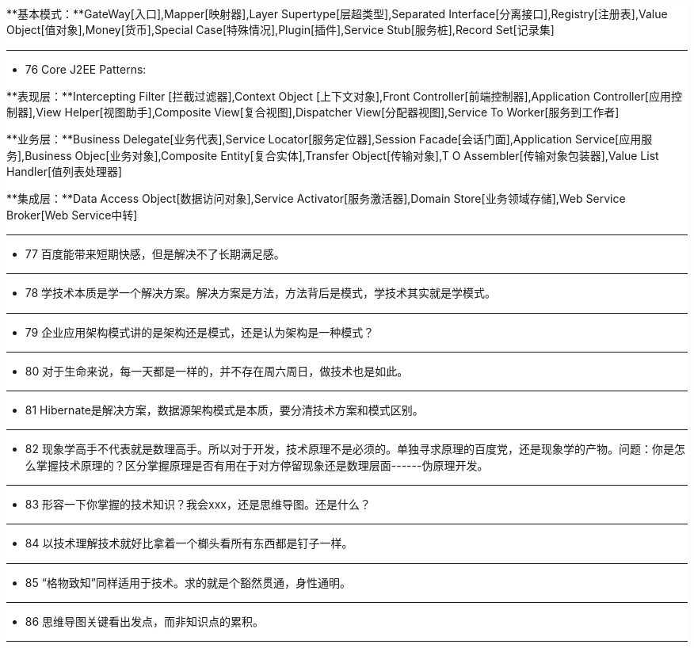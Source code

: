 **基本模式：**GateWay\[入口\],Mapper\[映射器\],Layer Supertype\[层超类型\],Separated Interface\[分离接口\],Registry\[注册表\],Value Object\[值对象\],Money\[货币\],Special Case\[特殊情况\],Plugin\[插件\],Service Stub\[服务桩\],Record Set\[记录集\]

---

* 76 Core J2EE Patterns:

**表现层：**Intercepting Filter \[拦截过滤器\],Context Object \[上下文对象\],Front Controller\[前端控制器\],Application Controller\[应用控制器\],View Helper\[视图助手\],Composite View\[复合视图\],Dispatcher View\[分配器视图\],Service To Worker\[服务到工作者\]

**业务层：**Business Delegate\[业务代表\],Service Locator\[服务定位器\],Session Facade\[会话门面\],Application Service\[应用服务\],Business Objec\[业务对象\],Composite Entity\[复合实体\],Transfer Object\[传输对象\],T O Assembler\[传输对象包装器\],Value List Handler\[值列表处理器\]

**集成层：**Data Access Object\[数据访问对象\],Service Activator\[服务激活器\],Domain Store\[业务领域存储\],Web Service Broker\[Web Service中转\]

---

* 77 百度能带来短期快感，但是解决不了长期满足感。

---

* 78 学技术本质是学一个解决方案。解决方案是方法，方法背后是模式，学技术其实就是学模式。

---

* 79 企业应用架构模式讲的是架构还是模式，还是认为架构是一种模式？

---

* 80 对于生命来说，每一天都是一样的，并不存在周六周日，做技术也是如此。

---

* 81 Hibernate是解决方案，数据源架构模式是本质，要分清技术方案和模式区别。

---

* 82 现象学高手不代表就是数理高手。所以对于开发，技术原理不是必须的。单独寻求原理的百度党，还是现象学的产物。问题：你是怎么掌握技术原理的？区分掌握原理是否有用在于对方停留现象还是数理层面------伪原理开发。

---

* 83 形容一下你掌握的技术知识？我会xxx，还是思维导图。还是什么？

---

* 84 以技术理解技术就好比拿着一个榔头看所有东西都是钉子一样。 

---

* 85 “格物致知”同样适用于技术。求的就是个豁然贯通，身性通明。

---

* 86 思维导图关键看出发点，而非知识点的累积。

---
